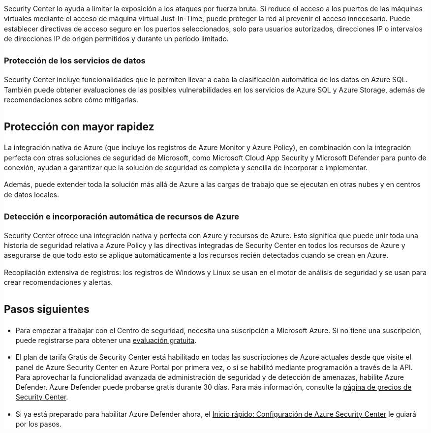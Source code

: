 Security Center lo ayuda a limitar la exposición a los ataques por fuerza bruta. Si reduce el acceso a los puertos de las máquinas virtuales mediante el acceso de máquina virtual Just-In-Time, puede proteger la red al prevenir el acceso innecesario. Puede establecer directivas de acceso seguro en los puertos seleccionados, solo para usuarios autorizados, direcciones IP o intervalos de direcciones IP de origen permitidos y durante un período limitado.

### <a name="protect-data-services"></a>Protección de los servicios de datos

Security Center incluye funcionalidades que le permiten llevar a cabo la clasificación automática de los datos en Azure SQL. También puede obtener evaluaciones de las posibles vulnerabilidades en los servicios de Azure SQL y Azure Storage, además de recomendaciones sobre cómo mitigarlas.

## <a name="get-secure-faster"></a>Protección con mayor rapidez

La integración nativa de Azure (que incluye los registros de Azure Monitor y Azure Policy), en combinación con la integración perfecta con otras soluciones de seguridad de Microsoft, como Microsoft Cloud App Security y Microsoft Defender para punto de conexión, ayudan a garantizar que la solución de seguridad es completa y sencilla de incorporar e implementar.

Además, puede extender toda la solución más allá de Azure a las cargas de trabajo que se ejecutan en otras nubes y en centros de datos locales.

### <a name="automatically-discover-and-onboard-azure-resources"></a>Detección e incorporación automática de recursos de Azure

Security Center ofrece una integración nativa y perfecta con Azure y recursos de Azure. Esto significa que puede unir toda una historia de seguridad relativa a Azure Policy y las directivas integradas de Security Center en todos los recursos de Azure y asegurarse de que todo esto se aplique automáticamente a los recursos recién detectados cuando se crean en Azure.

Recopilación extensiva de registros: los registros de Windows y Linux se usan en el motor de análisis de seguridad y se usan para crear recomendaciones y alertas.

## <a name="next-steps"></a>Pasos siguientes

- Para empezar a trabajar con el Centro de seguridad, necesita una suscripción a Microsoft Azure. Si no tiene una suscripción, puede registrarse para obtener una [evaluación gratuita](https://azure.microsoft.com/free/).

- El plan de tarifa Gratis de Security Center está habilitado en todas las suscripciones de Azure actuales desde que visite el panel de Azure Security Center en Azure Portal por primera vez, o si se habilitó mediante programación a través de la API. Para aprovechar la funcionalidad avanzada de administración de seguridad y de detección de amenazas, habilite Azure Defender. Azure Defender puede probarse gratis durante 30 días. Para más información, consulte la [página de precios de Security Center](https://azure.microsoft.com/pricing/details/security-center/).

- Si ya está preparado para habilitar Azure Defender ahora, el [Inicio rápido: Configuración de Azure Security Center](security-center-get-started.md) le guiará por los pasos.